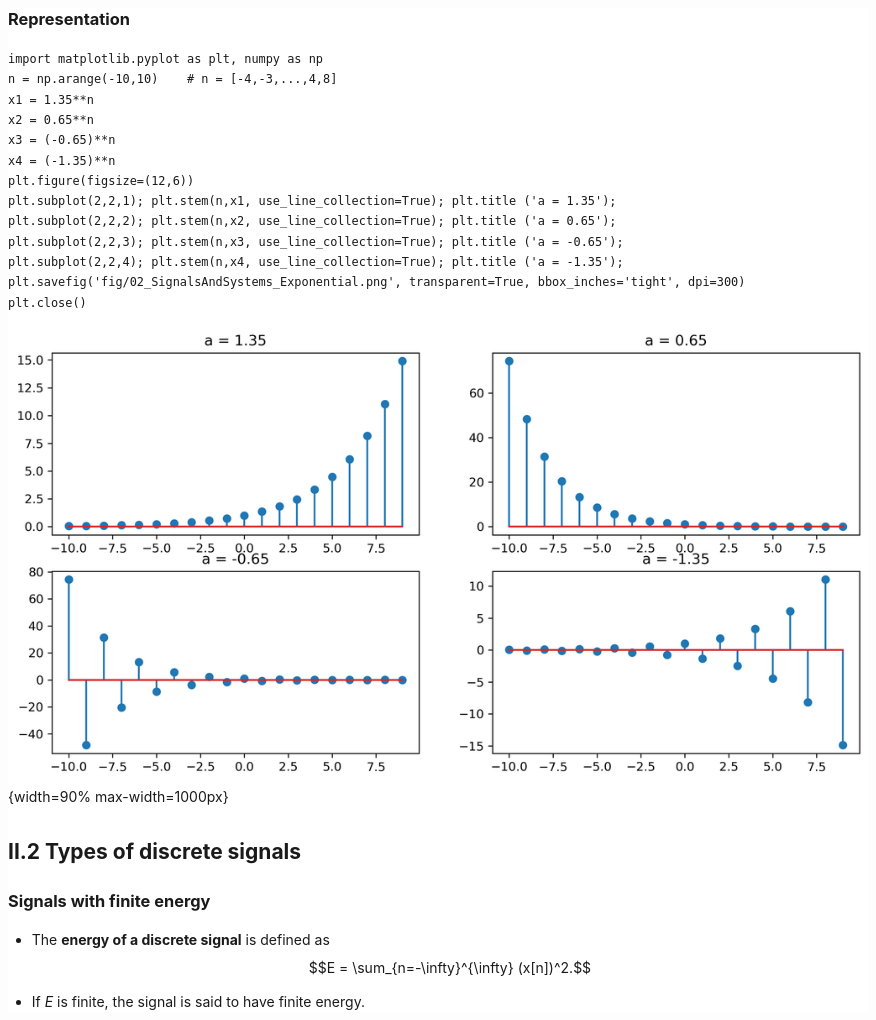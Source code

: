 ### Representation

```{.python .cb.run session=plot}
import matplotlib.pyplot as plt, numpy as np
n = np.arange(-10,10)    # n = [-4,-3,...,4,8]
x1 = 1.35**n
x2 = 0.65**n
x3 = (-0.65)**n
x4 = (-1.35)**n
plt.figure(figsize=(12,6))
plt.subplot(2,2,1); plt.stem(n,x1, use_line_collection=True); plt.title ('a = 1.35');
plt.subplot(2,2,2); plt.stem(n,x2, use_line_collection=True); plt.title ('a = 0.65');
plt.subplot(2,2,3); plt.stem(n,x3, use_line_collection=True); plt.title ('a = -0.65');
plt.subplot(2,2,4); plt.stem(n,x4, use_line_collection=True); plt.title ('a = -1.35');
plt.savefig('fig/02_SignalsAndSystems_Exponential.png', transparent=True, bbox_inches='tight', dpi=300)
plt.close()
```
![](fig/02_SignalsAndSystems_Exponential.png){width=90% max-width=1000px}

## II.2 Types of discrete signals

### Signals with finite energy

- The **energy of a discrete signal** is defined as
$$E = \sum_{n=-\infty}^{\infty} (x[n])^2.$$

- If $E$ is finite, the signal is said to have finite energy.
